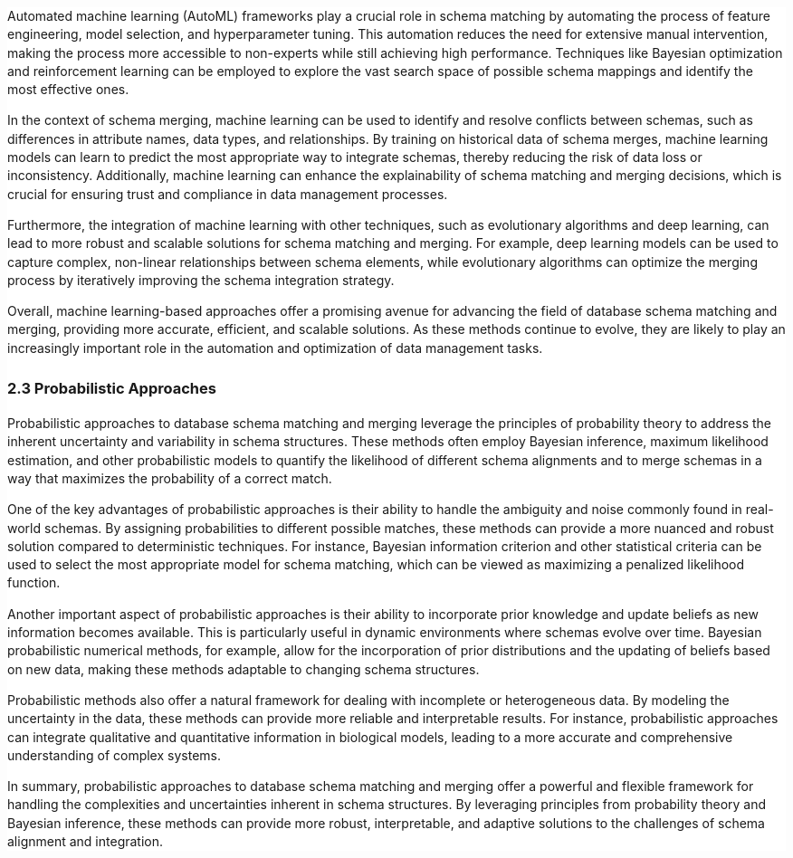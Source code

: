 Automated machine learning (AutoML) frameworks play a crucial role in schema matching by automating the process of feature engineering, model selection, and hyperparameter tuning. This automation reduces the need for extensive manual intervention, making the process more accessible to non-experts while still achieving high performance. Techniques like Bayesian optimization and reinforcement learning can be employed to explore the vast search space of possible schema mappings and identify the most effective ones.

In the context of schema merging, machine learning can be used to identify and resolve conflicts between schemas, such as differences in attribute names, data types, and relationships. By training on historical data of schema merges, machine learning models can learn to predict the most appropriate way to integrate schemas, thereby reducing the risk of data loss or inconsistency. Additionally, machine learning can enhance the explainability of schema matching and merging decisions, which is crucial for ensuring trust and compliance in data management processes.

Furthermore, the integration of machine learning with other techniques, such as evolutionary algorithms and deep learning, can lead to more robust and scalable solutions for schema matching and merging. For example, deep learning models can be used to capture complex, non-linear relationships between schema elements, while evolutionary algorithms can optimize the merging process by iteratively improving the schema integration strategy.

Overall, machine learning-based approaches offer a promising avenue for advancing the field of database schema matching and merging, providing more accurate, efficient, and scalable solutions. As these methods continue to evolve, they are likely to play an increasingly important role in the automation and optimization of data management tasks.

### 2.3 Probabilistic Approaches

Probabilistic approaches to database schema matching and merging leverage the principles of probability theory to address the inherent uncertainty and variability in schema structures. These methods often employ Bayesian inference, maximum likelihood estimation, and other probabilistic models to quantify the likelihood of different schema alignments and to merge schemas in a way that maximizes the probability of a correct match.

One of the key advantages of probabilistic approaches is their ability to handle the ambiguity and noise commonly found in real-world schemas. By assigning probabilities to different possible matches, these methods can provide a more nuanced and robust solution compared to deterministic techniques. For instance, Bayesian information criterion and other statistical criteria can be used to select the most appropriate model for schema matching, which can be viewed as maximizing a penalized likelihood function.

Another important aspect of probabilistic approaches is their ability to incorporate prior knowledge and update beliefs as new information becomes available. This is particularly useful in dynamic environments where schemas evolve over time. Bayesian probabilistic numerical methods, for example, allow for the incorporation of prior distributions and the updating of beliefs based on new data, making these methods adaptable to changing schema structures.

Probabilistic methods also offer a natural framework for dealing with incomplete or heterogeneous data. By modeling the uncertainty in the data, these methods can provide more reliable and interpretable results. For instance, probabilistic approaches can integrate qualitative and quantitative information in biological models, leading to a more accurate and comprehensive understanding of complex systems.

In summary, probabilistic approaches to database schema matching and merging offer a powerful and flexible framework for handling the complexities and uncertainties inherent in schema structures. By leveraging principles from probability theory and Bayesian inference, these methods can provide more robust, interpretable, and adaptive solutions to the challenges of schema alignment and integration.
